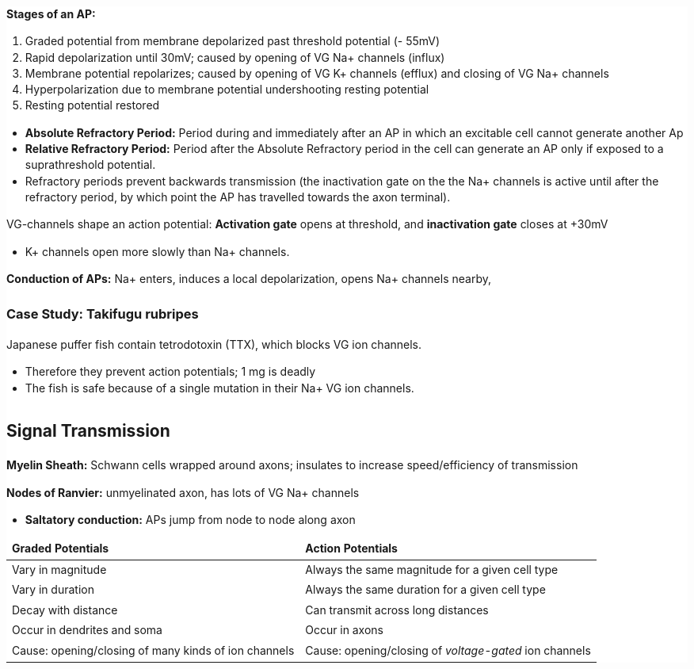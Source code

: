 **Stages of an AP:**
1) Graded potential from membrane depolarized past threshold potential (- 55mV)
2) Rapid depolarization until 30mV; caused by opening of VG Na+ channels (influx)
3) Membrane potential repolarizes; caused by opening of VG K+ channels (efflux) and closing of VG Na+ channels
4) Hyperpolarization due to membrane potential undershooting resting potential
5) Resting potential restored
* **Absolute Refractory Period:** Period during and immediately after an AP in which an excitable cell cannot generate another Ap
* **Relative Refractory Period:** Period after the Absolute Refractory period in the cell can generate an AP only if exposed to a suprathreshold potential.
* Refractory periods prevent backwards transmission (the inactivation gate on the the Na+ channels is active until after the refractory period, by which point the AP has travelled towards the axon terminal).

VG-channels shape an action potential: **Activation gate** opens at threshold, and **inactivation gate** closes at +30mV
* K+ channels open more slowly than Na+ channels.

**Conduction of APs:** Na+ enters, induces a local depolarization, opens Na+ channels nearby, 

### Case Study: Takifugu rubripes
Japanese puffer fish contain tetrodotoxin (TTX), which blocks VG ion channels.
* Therefore they prevent action potentials; 1 mg is deadly
* The fish is safe because of a single mutation in their Na+ VG ion channels.

## Signal Transmission
**Myelin Sheath:** Schwann cells wrapped around axons; insulates to increase speed/efficiency of transmission

**Nodes of Ranvier:** unmyelinated axon, has lots of VG Na+ channels
* **Saltatory conduction:** APs jump from node to node along axon

<table>
<thead>
  <tr>
  <td><b>Graded Potentials</b></td>
  <td><b>Action Potentials</b></td>
  </tr>
</thead>
<tbody>
  <tr>
  <td>Vary in magnitude</td>
  <td>Always the same magnitude for a given cell type</td>
  </tr>
  <tr>
  <td>Vary in duration</td>
  <td>Always the same duration for a given cell type</td>
  </tr>
  <tr>
  <td>Decay with distance</td>
  <td>Can transmit across long distances</td>
  </tr>
  <tr>
  <td>Occur in dendrites and soma</td>
  <td>Occur in axons</td>
  </tr>
  <tr>
  <td>Cause: opening/closing of many kinds of ion channels</td>
  <td>Cause: opening/closing of <i>voltage-gated</i> ion channels</td>
  </tr>
</tbody>
</table>
